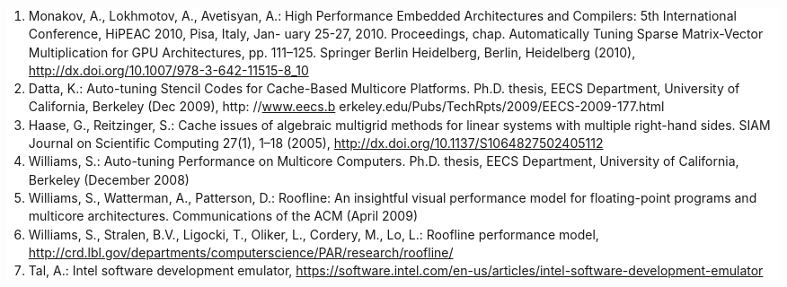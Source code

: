 1. <a name="ref1"></a> Monakov, A., Lokhmotov, A., Avetisyan, A.: High
   Performance Embedded Architectures and Compilers: 5th International
   Conference, HiPEAC 2010, Pisa, Italy, Jan- uary
   25-27, 2010. Proceedings, chap. Automatically Tuning Sparse
   Matrix-Vector Multiplication for GPU Architectures,
   pp. 111–125. Springer Berlin Heidelberg, Berlin, Heidelberg (2010),
   http://dx.doi.org/10.1007/978-3-642-11515-8_10
2. <a name="ref2"></a> Datta, K.: Auto-tuning Stencil Codes for
   Cache-Based Multicore Platforms. Ph.D. thesis, EECS Department,
   University of California, Berkeley (Dec 2009), http: //www.eecs.b
   erkeley.edu/Pubs/TechRpts/2009/EECS-2009-177.html
3. <a name="ref3"></a> Haase, G., Reitzinger, S.: Cache issues of
   algebraic multigrid methods for linear systems with multiple
   right-hand sides. SIAM Journal on Scientific Computing 27(1), 1–18
   (2005), http://dx.doi.org/10.1137/S1064827502405112
4. <a name="ref4"></a> Williams, S.: Auto-tuning Performance on
   Multicore Computers. Ph.D. thesis, EECS Department, University of
   California, Berkeley (December 2008)
5. <a name="ref5"></a> Williams, S., Watterman, A., Patterson, D.:
   Roofline: An insightful visual performance model for floating-point
   programs and multicore architectures. Communications of the ACM
   (April 2009)
6. <a name="ref6"></a> Williams, S., Stralen, B.V., Ligocki, T.,
   Oliker, L., Cordery, M., Lo, L.: Roofline performance model,
   http://crd.lbl.gov/departments/computerscience/PAR/research/roofline/
7. <a name="ref7"></a> Tal, A.: Intel software development emulator,
   https://software.intel.com/en-us/articles/intel-software-development-emulator
